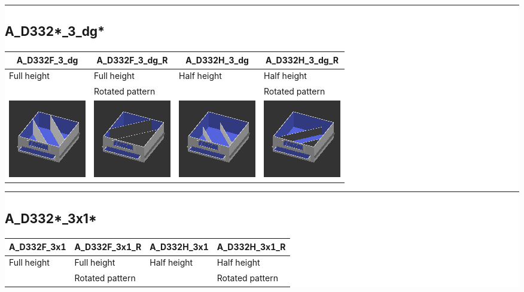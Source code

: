 
---
## A_D332*_3_dg*
| **A_D332F_3_dg** | **A_D332F_3_dg_R** | **A_D332H_3_dg** | **A_D332H_3_dg_R** | 
| --- | --- | --- | --- | 
| Full height | Full height | Half height | Half height | 
|  | Rotated pattern |  | Rotated pattern | 
| ![preview](png/A_D332F_3_dg.png) | ![preview](png/A_D332F_3_dg_R.png) | ![preview](png/A_D332H_3_dg.png) | ![preview](png/A_D332H_3_dg_R.png) | 


---
## A_D332*_3x1*
| **A_D332F_3x1** | **A_D332F_3x1_R** | **A_D332H_3x1** | **A_D332H_3x1_R** | 
| --- | --- | --- | --- | 
| Full height | Full height | Half height | Half height | 
|  | Rotated pattern |  | Rotated pattern | 